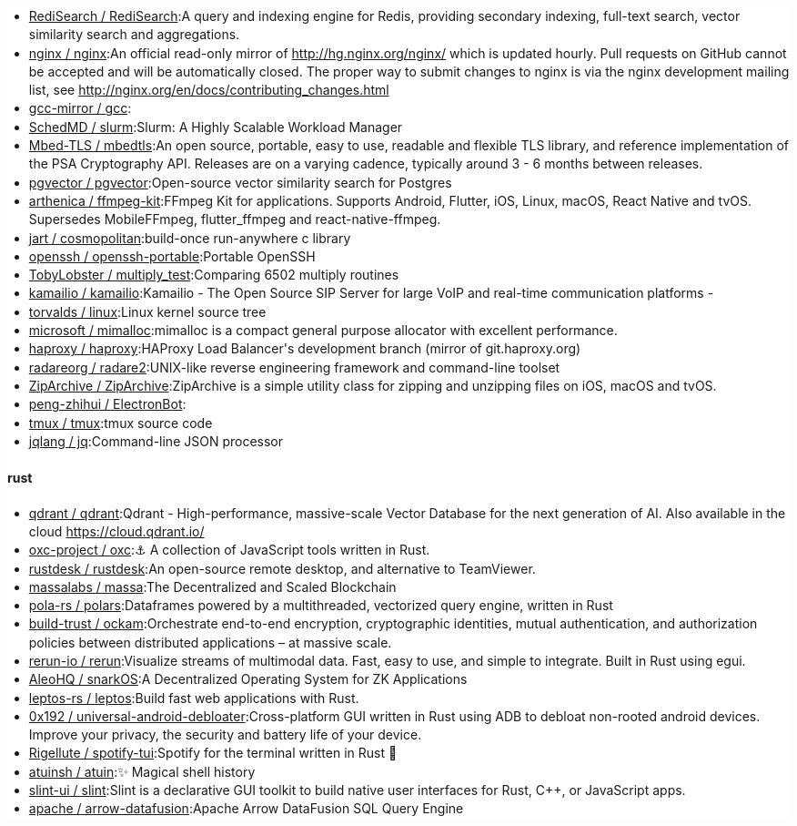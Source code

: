 * [RediSearch / RediSearch](https://github.com/RediSearch/RediSearch):A query and indexing engine for Redis, providing secondary indexing, full-text search, vector similarity search and aggregations.
* [nginx / nginx](https://github.com/nginx/nginx):An official read-only mirror of http://hg.nginx.org/nginx/ which is updated hourly. Pull requests on GitHub cannot be accepted and will be automatically closed. The proper way to submit changes to nginx is via the nginx development mailing list, see http://nginx.org/en/docs/contributing_changes.html
* [gcc-mirror / gcc](https://github.com/gcc-mirror/gcc):
* [SchedMD / slurm](https://github.com/SchedMD/slurm):Slurm: A Highly Scalable Workload Manager
* [Mbed-TLS / mbedtls](https://github.com/Mbed-TLS/mbedtls):An open source, portable, easy to use, readable and flexible TLS library, and reference implementation of the PSA Cryptography API. Releases are on a varying cadence, typically around 3 - 6 months between releases.
* [pgvector / pgvector](https://github.com/pgvector/pgvector):Open-source vector similarity search for Postgres
* [arthenica / ffmpeg-kit](https://github.com/arthenica/ffmpeg-kit):FFmpeg Kit for applications. Supports Android, Flutter, iOS, Linux, macOS, React Native and tvOS. Supersedes MobileFFmpeg, flutter_ffmpeg and react-native-ffmpeg.
* [jart / cosmopolitan](https://github.com/jart/cosmopolitan):build-once run-anywhere c library
* [openssh / openssh-portable](https://github.com/openssh/openssh-portable):Portable OpenSSH
* [TobyLobster / multiply_test](https://github.com/TobyLobster/multiply_test):Comparing 6502 multiply routines
* [kamailio / kamailio](https://github.com/kamailio/kamailio):Kamailio - The Open Source SIP Server for large VoIP and real-time communication platforms -
* [torvalds / linux](https://github.com/torvalds/linux):Linux kernel source tree
* [microsoft / mimalloc](https://github.com/microsoft/mimalloc):mimalloc is a compact general purpose allocator with excellent performance.
* [haproxy / haproxy](https://github.com/haproxy/haproxy):HAProxy Load Balancer's development branch (mirror of git.haproxy.org)
* [radareorg / radare2](https://github.com/radareorg/radare2):UNIX-like reverse engineering framework and command-line toolset
* [ZipArchive / ZipArchive](https://github.com/ZipArchive/ZipArchive):ZipArchive is a simple utility class for zipping and unzipping files on iOS, macOS and tvOS.
* [peng-zhihui / ElectronBot](https://github.com/peng-zhihui/ElectronBot):
* [tmux / tmux](https://github.com/tmux/tmux):tmux source code
* [jqlang / jq](https://github.com/jqlang/jq):Command-line JSON processor

#### rust
* [qdrant / qdrant](https://github.com/qdrant/qdrant):Qdrant - High-performance, massive-scale Vector Database for the next generation of AI. Also available in the cloud https://cloud.qdrant.io/
* [oxc-project / oxc](https://github.com/oxc-project/oxc):⚓ A collection of JavaScript tools written in Rust.
* [rustdesk / rustdesk](https://github.com/rustdesk/rustdesk):An open-source remote desktop, and alternative to TeamViewer.
* [massalabs / massa](https://github.com/massalabs/massa):The Decentralized and Scaled Blockchain
* [pola-rs / polars](https://github.com/pola-rs/polars):Dataframes powered by a multithreaded, vectorized query engine, written in Rust
* [build-trust / ockam](https://github.com/build-trust/ockam):Orchestrate end-to-end encryption, cryptographic identities, mutual authentication, and authorization policies between distributed applications – at massive scale.
* [rerun-io / rerun](https://github.com/rerun-io/rerun):Visualize streams of multimodal data. Fast, easy to use, and simple to integrate. Built in Rust using egui.
* [AleoHQ / snarkOS](https://github.com/AleoHQ/snarkOS):A Decentralized Operating System for ZK Applications
* [leptos-rs / leptos](https://github.com/leptos-rs/leptos):Build fast web applications with Rust.
* [0x192 / universal-android-debloater](https://github.com/0x192/universal-android-debloater):Cross-platform GUI written in Rust using ADB to debloat non-rooted android devices. Improve your privacy, the security and battery life of your device.
* [Rigellute / spotify-tui](https://github.com/Rigellute/spotify-tui):Spotify for the terminal written in Rust 🚀
* [atuinsh / atuin](https://github.com/atuinsh/atuin):✨ Magical shell history
* [slint-ui / slint](https://github.com/slint-ui/slint):Slint is a declarative GUI toolkit to build native user interfaces for Rust, C++, or JavaScript apps.
* [apache / arrow-datafusion](https://github.com/apache/arrow-datafusion):Apache Arrow DataFusion SQL Query Engine